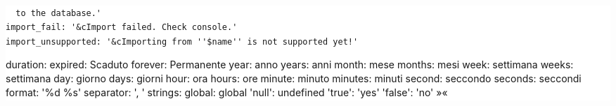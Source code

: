       to the database.'
    import_fail: '&cImport failed. Check console.'
    import_unsupported: '&cImporting from ''$name'' is not supported yet!'
duration:
  expired: Scaduto
  forever: Permanente
  year: anno
  years: anni
  month: mese
  months: mesi
  week: settimana
  weeks: settimana
  day: giorno
  days: giorni
  hour: ora
  hours: ore
  minute: minuto
  minutes: minuti
  second: seccondo
  seconds: seccondi
  format: '%d %s'
  separator: ', '
strings:
  global: global
  'null': undefined
  'true': 'yes'
  'false': 'no'
»«
